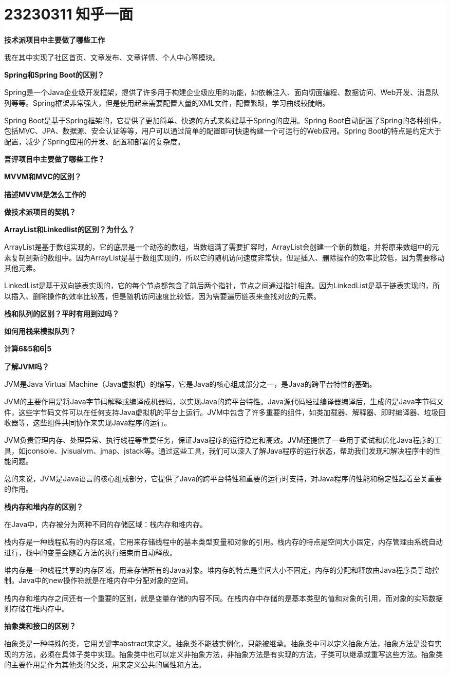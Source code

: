 # 23230311 知乎一面

**技术派项目中主要做了哪些工作**

我在其中实现了社区首页、文章发布、文章详情、个人中心等模块。

**Spring和Spring Boot的区别？**

Spring是一个Java企业级开发框架，提供了许多用于构建企业级应用的功能，如依赖注入、面向切面编程、数据访问、Web开发、消息队列等等。Spring框架非常强大，但是使用起来需要配置大量的XML文件，配置繁琐，学习曲线较陡峭。

Spring Boot是基于Spring框架的，它提供了更加简单、快速的方式来构建基于Spring的应用。Spring Boot自动配置了Spring的各种组件，包括MVC、JPA、数据源、安全认证等等，用户可以通过简单的配置即可快速构建一个可运行的Web应用。Spring Boot的特点是约定大于配置，减少了Spring应用的开发、配置和部署的复杂度。

**吾评项目中主要做了哪些工作？**

**MVVM和MVC的区别？**

**描述MVVM是怎么工作的**

**做技术派项目的契机？**

**ArrayList和Linkedlist的区别？为什么？**

ArrayList是基于数组实现的，它的底层是一个动态的数组，当数组满了需要扩容时，ArrayList会创建一个新的数组，并将原来数组中的元素复制到新的数组中。因为ArrayList是基于数组实现的，所以它的随机访问速度非常快，但是插入、删除操作的效率比较低，因为需要移动其他元素。

LinkedList是基于双向链表实现的，它的每个节点都包含了前后两个指针，节点之间通过指针相连。因为LinkedList是基于链表实现的，所以插入、删除操作的效率比较高，但是随机访问速度比较低，因为需要遍历链表来查找对应的元素。

**栈和队列的区别？平时有用到过吗？**

**如何用栈来模拟队列？**

**计算6&5和6|5**

**了解JVM吗？**

JVM是Java Virtual Machine（Java虚拟机）的缩写，它是Java的核心组成部分之一，是Java的跨平台特性的基础。

JVM的主要作用是将Java字节码解释或编译成机器码，以实现Java的跨平台特性。Java源代码经过编译器编译后，生成的是Java字节码文件，这些字节码文件可以在任何支持Java虚拟机的平台上运行。JVM中包含了许多重要的组件，如类加载器、解释器、即时编译器、垃圾回收器等，这些组件共同协作来实现Java程序的运行。

JVM负责管理内存、处理异常、执行线程等重要任务，保证Java程序的运行稳定和高效。JVM还提供了一些用于调试和优化Java程序的工具，如jconsole、jvisualvm、jmap、jstack等。通过这些工具，我们可以深入了解Java程序的运行状态，帮助我们发现和解决程序中的性能问题。

总的来说，JVM是Java语言的核心组成部分，它提供了Java的跨平台特性和重要的运行时支持，对Java程序的性能和稳定性起着至关重要的作用。

**栈内存和堆内存的区别？**

在Java中，内存被分为两种不同的存储区域：栈内存和堆内存。

栈内存是一种线程私有的内存区域，它用来存储线程中的基本类型变量和对象的引用。栈内存的特点是空间大小固定，内存管理由系统自动进行，栈中的变量会随着方法的执行结束而自动释放。

堆内存是一种线程共享的内存区域，用来存储所有的Java对象。堆内存的特点是空间大小不固定，内存的分配和释放由Java程序员手动控制。Java中的new操作符就是在堆内存中分配对象的空间。

栈内存和堆内存之间还有一个重要的区别，就是变量存储的内容不同。在栈内存中存储的是基本类型的值和对象的引用，而对象的实际数据则存储在堆内存中。

**抽象类和接口的区别？**

抽象类是一种特殊的类，它用关键字abstract来定义。抽象类不能被实例化，只能被继承。抽象类中可以定义抽象方法，抽象方法是没有实现的方法，必须在具体子类中实现。抽象类中也可以定义非抽象方法，非抽象方法是有实现的方法，子类可以继承或重写这些方法。抽象类的主要作用是作为其他类的父类，用来定义公共的属性和方法。
